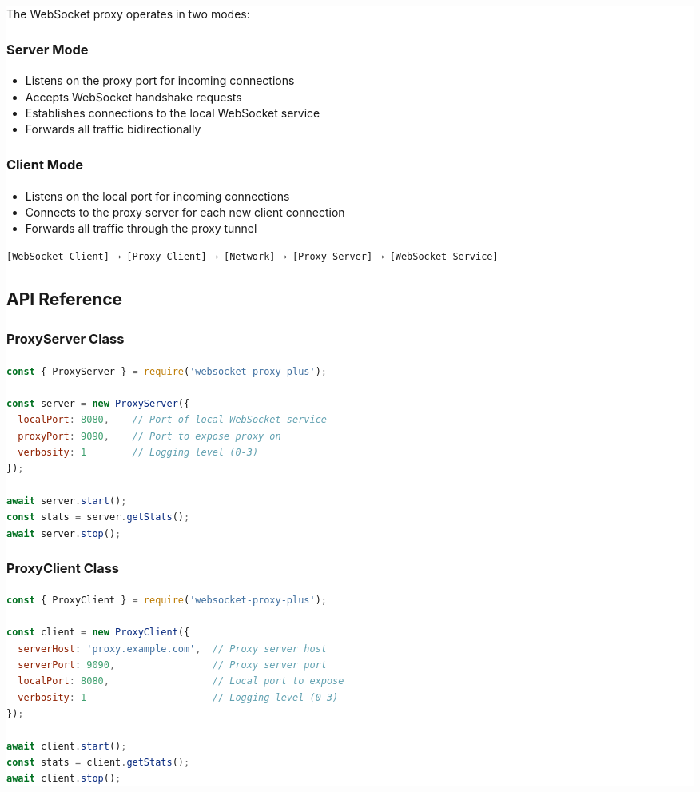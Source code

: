The WebSocket proxy operates in two modes:

### Server Mode
- Listens on the proxy port for incoming connections
- Accepts WebSocket handshake requests
- Establishes connections to the local WebSocket service
- Forwards all traffic bidirectionally

### Client Mode
- Listens on the local port for incoming connections
- Connects to the proxy server for each new client connection
- Forwards all traffic through the proxy tunnel

```
[WebSocket Client] → [Proxy Client] → [Network] → [Proxy Server] → [WebSocket Service]
```

## API Reference

### ProxyServer Class

```javascript
const { ProxyServer } = require('websocket-proxy-plus');

const server = new ProxyServer({
  localPort: 8080,    // Port of local WebSocket service
  proxyPort: 9090,    // Port to expose proxy on
  verbosity: 1        // Logging level (0-3)
});

await server.start();
const stats = server.getStats();
await server.stop();
```

### ProxyClient Class

```javascript
const { ProxyClient } = require('websocket-proxy-plus');

const client = new ProxyClient({
  serverHost: 'proxy.example.com',  // Proxy server host
  serverPort: 9090,                 // Proxy server port
  localPort: 8080,                  // Local port to expose
  verbosity: 1                      // Logging level (0-3)
});

await client.start();
const stats = client.getStats();
await client.stop();
```
